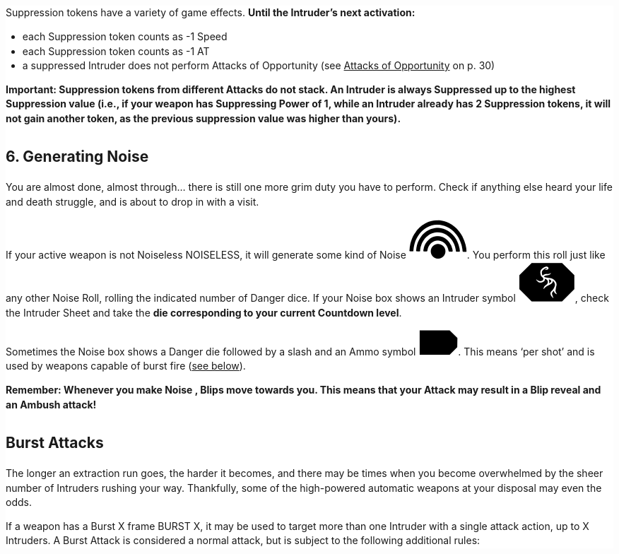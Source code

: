 Suppression tokens have a variety of game effects.
**Until the Intruder’s next activation:**

- each Suppression token counts as -1 Speed
- each Suppression token counts as -1 AT
- a suppressed Intruder does not perform Attacks of Opportunity (see [Attacks of Opportunity](resolving-ai-protocols.md#attacks-of-opportunity) on p. 30)

**Important: Suppression tokens from different
Attacks do not stack. An Intruder is always Suppressed up to the highest Suppression value (i.e.,
if your weapon has Suppressing Power of 1, while
an Intruder already has 2 Suppression tokens, it
will not gain another token, as the previous suppression value was higher than yours).**

## 6. Generating Noise

You are almost done, almost through… there is still
one more grim duty you have to perform. Check if
anything else heard your life and death struggle,
and is about to drop in with a visit.

If your active weapon is not Noiseless <span class="keyword">NOISELESS</span>, 
it will generate some kind of Noise ![Noise Icon](svg/icon-noise.svg). You perform this roll just like any other Noise Roll, rolling
the indicated number of Danger dice. If your Noise
box shows an Intruder symbol ![Intruder symbol](svg/intruder-symbol.svg), check the Intruder Sheet and take the **die corresponding to
your current Countdown level**.

Sometimes the Noise box shows a Danger die followed by a slash and an Ammo symbol ![Ammo symbol](svg/icon-ammo.svg). This
means ‘per shot’ and is used by weapons capable of
burst fire ([see below](#burst-attacks)).

**Remember: Whenever you make Noise , Blips
move towards you. This means that your Attack
may result in a Blip reveal and an Ambush attack!**

## Burst Attacks

The longer an extraction run goes, the harder it
becomes, and there may be times when you become overwhelmed by the sheer number of Intruders rushing your way. Thankfully, some of the
high-powered automatic weapons at your disposal
may even the odds.

If a weapon has a Burst X frame <span class="keyword">BURST X</span>, it may
be used to target more than one Intruder with a single attack action, up to X Intruders. A Burst Attack
is considered a normal attack, but is subject to the
following additional rules:
